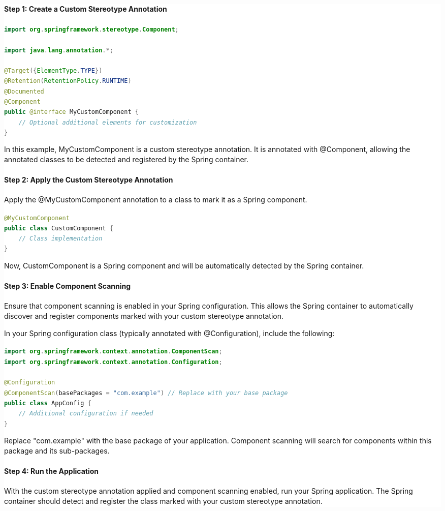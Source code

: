 #### Step 1: Create a Custom Stereotype Annotation
```java
import org.springframework.stereotype.Component;

import java.lang.annotation.*;

@Target({ElementType.TYPE})
@Retention(RetentionPolicy.RUNTIME)
@Documented
@Component
public @interface MyCustomComponent {
    // Optional additional elements for customization
}
```
In this example, MyCustomComponent is a custom stereotype annotation. It is annotated with @Component, allowing the annotated classes to be detected and registered by the Spring container.

#### Step 2: Apply the Custom Stereotype Annotation

Apply the @MyCustomComponent annotation to a class to mark it as a Spring component.

```java
@MyCustomComponent
public class CustomComponent {
    // Class implementation
}
```
Now, CustomComponent is a Spring component and will be automatically detected by the Spring container.

#### Step 3: Enable Component Scanning
Ensure that component scanning is enabled in your Spring configuration. This allows the Spring container to automatically discover and register components marked with your custom stereotype annotation.

In your Spring configuration class (typically annotated with @Configuration), include the following:
```java
import org.springframework.context.annotation.ComponentScan;
import org.springframework.context.annotation.Configuration;

@Configuration
@ComponentScan(basePackages = "com.example") // Replace with your base package
public class AppConfig {
    // Additional configuration if needed
}
```
Replace "com.example" with the base package of your application. Component scanning will search for components within this package and its sub-packages.

#### Step 4: Run the Application

With the custom stereotype annotation applied and component scanning enabled, run your Spring application. The Spring container should detect and register the class marked with your custom stereotype annotation.
